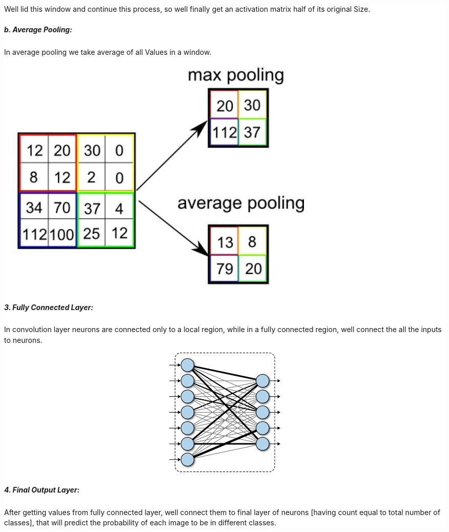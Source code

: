 Well lid this window and continue this process, so well finally get an activation matrix half of its original Size.

##### b. Average Pooling: 
In average pooling we take average of all Values in a window.

![pooling](images/pooling.jpg)

##### 3. Fully Connected Layer:
In convolution layer neurons are connected only to a local region, while in a fully connected region, well connect the all the inputs to neurons.

<p align="center">
  <img src="images/fullyConnectedLayer.png" alt="Fully Connected Layer"/>
</p>

##### 4. Final Output Layer: 
After getting values from fully connected layer, well connect them to final layer of neurons [having count equal to total number of classes], that will predict the probability of each image to be in different classes.
